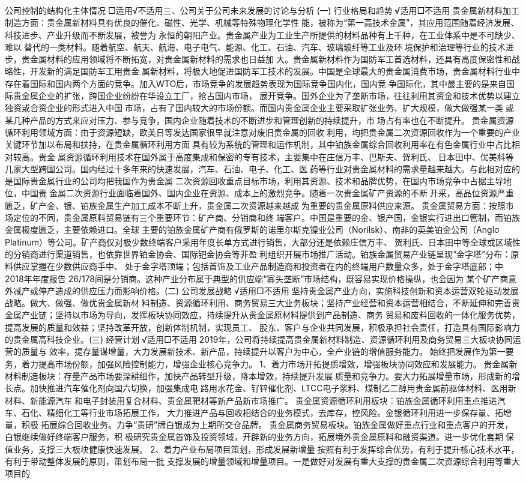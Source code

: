 公司控制的结构化主体情况
□适用√不适用三、公司关于公司未来发展的讨论与分析
(一)
行业格局和趋势
√适用□不适用
贵金属新材料加工制造方面：贵金属新材料具有优良的催化、磁性、光学、机械等特殊物理化学性
能，被称为“第一高技术金属”，其应用范围随着经济发展、科技进步、产业升级而不断发展，被誉为
永恒的朝阳产业。贵金属产业为工业生产所提供的材料品种有上千种，在工业体系中是不可缺少、难以
替代的一类材料。随着航空、航天、航海、电子电气、能源、化工、石油、汽车、玻璃玻纤等工业及环
境保护和治理等行业的技术进步，贵金属材料的应用领域将不断拓宽，对贵金属新材料的需求也日益加
大。贵金属新材料作为国防军工首选材料，还具有高度保密性和战略性，开发新的满足国防军工用贵金
属新材料，将极大地促进国防军工技术的发展。中国是全球最大的贵金属消费市场，贵金属材料行业中
存在着国际和国内两个方面的竞争。加入WTO后，市场竞争的发展趋势表现为国际竞争国内化，国内竞
争国际化，其中最主要的是来自国际贵金属企业的扩张，跨国企业纷纷在华设立工厂，抢占国内市场，
展开竞争。国外企业为了垄断市场，往往利用其资金和技术优势以建立独资或合资企业的形式进入中国
市场，占有了国内较大的市场份额。而国内贵金属企业主要采取扩张业务、扩大规模，做大做强某一类
或某几种产品的方式来应对压力、参与竞争，国内企业随着技术的不断进步和管理创新的持续提升，市
场占有率也在不断提升。
贵金属资源循环利用领域方面：由于资源短缺，欧美日等发达国家很早就注意对废旧贵金属的回收
利用，均把贵金属二次资源回收作为一个重要的产业关键环节加以布局和扶持，在贵金属循环利用方面
具有较为系统的管理和运作机制，其中铂族金属综合回收利用率在有色金属行业中占比相对较高。贵金
属资源循环利用技术在国外属于高度集成和保密的专有技术，主要集中在庄信万丰、巴斯夫、贺利氏、
日本田中、优美科等几家大型跨国公司。国内经过十多年来的快速发展，汽车、石油、电子、化工、医
药等行业对贵金属材料的需求量越来越大。与此相对应的是国际贵金属行业的公司均把我国作为贵金属
二次资源回收重点目标市场，利用其资源、技术和品牌优势，在国内市场竞争中占据主导地位，中国贵
金属二次资源行业面临着国外、国内企业在资源、成本上的激烈竞争。随着一次贵金属矿产资源的不断
开采，高品位资源严重匮乏，矿产金、银、铂族金属生产加工成本不断上升，贵金属二次资源越来越成
为重要的贵金属原料供应来源。
贵金属贸易方面：按照市场定位的不同，贵金属原料贸易链有三个重要环节：矿产商、分销商和终
端客户。中国是重要的金、银产国，金银实行进出口管制，而铂族金属极度匮乏，主要依赖进口。全球
主要的铂族金属矿产商有俄罗斯的诺里尔斯克镍业公司（Norilsk）、南非的英美铂金公司（Anglo
Platinum）等公司。矿产商仅对极少数终端客户采用年度长单方式进行销售，大部分还是依赖庄信万丰、
贺利氏、日本田中等全球或区域性的分销商进行渠道销售，也依靠世界铂金协会、国际钯金协会等非盈
利组织开展市场推广活动。铂族金属贸易产业链呈现“金字塔”分布：原料供应掌握在少数供应商手中、
处于金字塔顶端；包括首饰及工业产品制造商和投资者在内的终端用户数量众多，处于金字塔底部；中
2018年年度报告
26/178间是分销商。这种产业分布属于典型的供应端“寡头垄断”市场结构，既容易实现价格操纵，也会因为
某个矿产商意外减产或停产造成的供应压力而影响价格。(二)
公司发展战略
√适用□不适用
坚持贵金属产业方向，实施科技创新和资本运营双轮驱动发展战略。做大、做强、做优贵金属新材
料制造、资源循环利用、商务贸易三大业务板块；坚持产业经营和资本运营相结合，不断延伸和完善贵
金属产业链；坚持以市场为导向，发挥板块协同效应，持续提升从贵金属原材料提供到产品制造、商务
贸易和废料回收的一体化服务优势，提高发展的质量和效益；坚持改革开放，创新体制机制，实现员工、
股东、客户与企业共同发展，积极承担社会责任，打造具有国际影响力的贵金属高科技企业。(三)
经营计划
√适用□不适用
2019年，公司将持续提高贵金属新材料制造、资源循环利用及商务贸易三大板块协同运营的质量与
效率，提存量谋增量，大力发展新技术、新产品，持续提升以客户为中心，全产业链的增值服务能力。
始终把发展作为第一要务，着力提高市场份额，加强风险控制能力，增强企业核心竞争力。
1、着力市场开拓提质增效，增强板块协同效应和发展能力。
贵金属新材料制造板块：存量产品市场要深耕细作，加快产品转型升级，降本增效，持续提升发展
质量和竞争力。要大力拓展增量市场，形成新的增长点。加快推进汽车催化剂向国六切换，加强集成电
路用水花金、钌锌催化剂、LTCC电子浆料、煤制乙二醇用贵金属前驱体材料、医用新材料、新能源汽车
和电子封装用复合材料、贵金属靶材等新产品新市场推广。
贵金属资源循环利用板块：铂族金属循环利用重点推进汽车、石化、精细化工等行业市场拓展工作，
大力推进产品与回收相结合的业务模式，去库存，控风险。金银循环利用进一步保存量、拓增量，积极
拓展综合回收业务。力争“贵研”牌白银成为上期所交仓品牌。
贵金属商务贸易板块。铂族金属做好重点行业和重点客户的开发，白银继续做好终端客户服务，积
极研究贵金属首饰及投资领域，开辟新的业务方向，拓展境外贵金属原料和融资渠道。进一步优化套期
保值业务，支撑三大板块健康快速发展。
2、着力产业布局项目策划，形成发展新增量
按照有利于发挥综合优势，有利于提升核心技术水平，有利于带动整体发展的原则，策划布局一批
支撑发展的增量领域和增量项目。一是做好对发展有重大支撑的贵金属二次资源综合利用等重大项目的